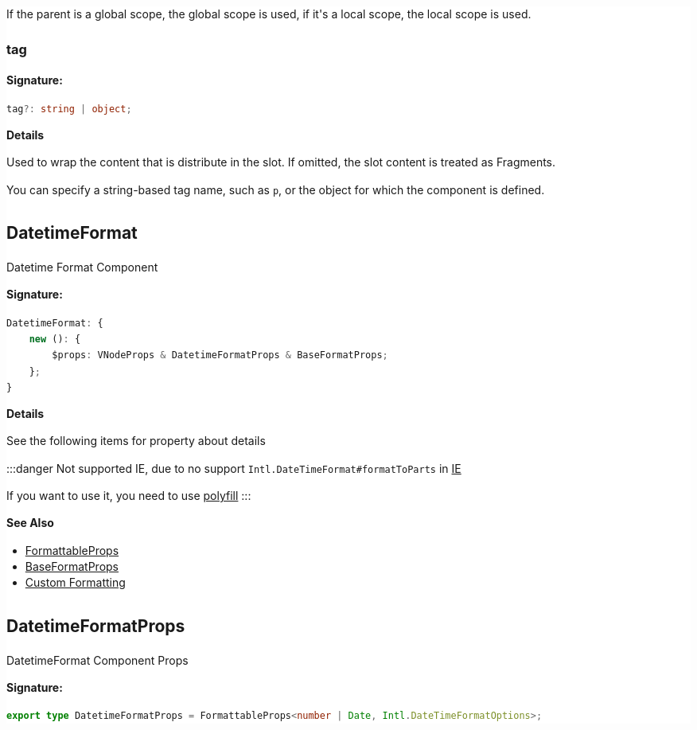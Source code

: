 If the parent is a global scope, the global scope is used, if it's a local scope, the local scope is used.

### tag

**Signature:**
```typescript
tag?: string | object;
```

**Details**

Used to wrap the content that is distribute in the slot. If omitted, the slot content is treated as Fragments.

You can specify a string-based tag name, such as `p`, or the object for which the component is defined.

## DatetimeFormat

Datetime Format Component

**Signature:**
```typescript
DatetimeFormat: {
    new (): {
        $props: VNodeProps & DatetimeFormatProps & BaseFormatProps;
    };
}
```

**Details**

See the following items for property about details

:::danger
Not supported IE, due to no support `Intl.DateTimeFormat#formatToParts` in [IE](https://developer.mozilla.org/en-US/docs/Web/JavaScript/Reference/Global_Objects/Intl/DateTimeFormat/formatToParts)

If you want to use it, you need to use [polyfill](https://github.com/formatjs/formatjs/tree/main/packages/intl-datetimeformat)
:::

**See Also**
- [FormattableProps](component#formattableprops)
- [BaseFormatProps](component#baseformatprops)
- [Custom Formatting](../guide/essentials/datetime#custom-formatting)

## DatetimeFormatProps

DatetimeFormat Component Props

**Signature:**
```typescript
export type DatetimeFormatProps = FormattableProps<number | Date, Intl.DateTimeFormatOptions>;
```
